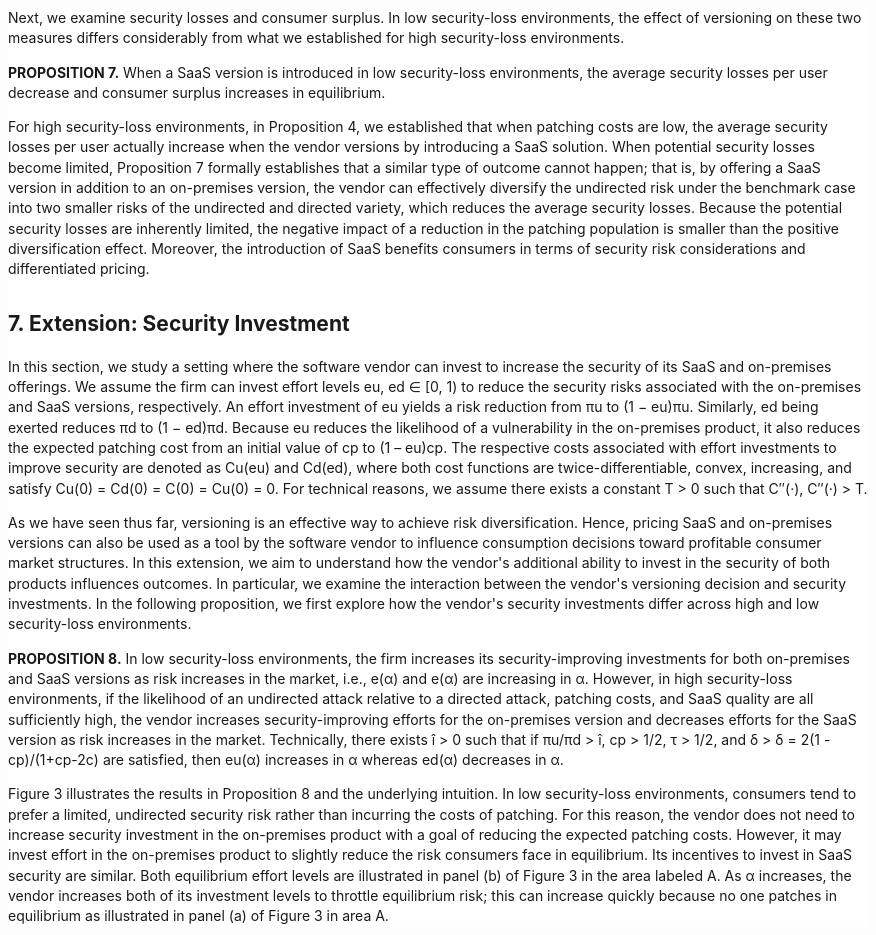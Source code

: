 Next, we examine security losses and consumer surplus. In low security-loss environments, the effect of versioning on these two measures differs considerably from what we established for high security-loss environments.

**PROPOSITION 7.** When a SaaS version is introduced in low security-loss environments, the average security losses per user decrease and consumer surplus increases in equilibrium.

For high security-loss environments, in Proposition 4, we established that when patching costs are low, the average security losses per user actually increase when the vendor versions by introducing a SaaS solution. When potential security losses become limited, Proposition 7 formally establishes that a similar type of outcome cannot happen; that is, by offering a SaaS version in addition to an on-premises version, the vendor can effectively diversify the undirected risk under the benchmark case into two smaller risks of the undirected and directed variety, which reduces the average security losses. Because the potential security losses are inherently limited, the negative impact of a reduction in the patching population is smaller than the positive diversification effect. Moreover, the introduction of SaaS benefits consumers in terms of security risk considerations and differentiated pricing.

## 7. Extension: Security Investment

In this section, we study a setting where the software vendor can invest to increase the security of its SaaS and on-premises offerings. We assume the firm can invest effort levels eu, ed ∈ [0, 1) to reduce the security risks associated with the on-premises and SaaS versions, respectively. An effort investment of eu yields a risk reduction from πu to (1 − eu)πu. Similarly, ed being exerted reduces πd to (1 − ed)πd. Because eu reduces the likelihood of a vulnerability in the on-premises product, it also reduces the expected patching cost from an initial value of cp to (1 – eu)cp. The respective costs associated with effort investments to improve security are denoted as Cu(eu) and Cd(ed), where both cost functions are twice-differentiable, convex, increasing, and satisfy Cu(0) = Cd(0) = C(0) = Cu(0) = 0. For technical reasons, we assume there exists a constant T > 0 such that C″(·), C″(·) > T.

As we have seen thus far, versioning is an effective way to achieve risk diversification. Hence, pricing SaaS and on-premises versions can also be used as a tool by the software vendor to influence consumption decisions toward profitable consumer market structures. In this extension, we aim to understand how the vendor's additional ability to invest in the security of both products influences outcomes. In particular, we examine the interaction between the vendor's versioning decision and security investments. In the following proposition, we first explore how the vendor's security investments differ across high and low security-loss environments.

**PROPOSITION 8.** In low security-loss environments, the firm increases its security-improving investments for both on-premises and SaaS versions as risk increases in the market, i.e., e(α) and e(α) are increasing in α. However, in high security-loss environments, if the likelihood of an undirected attack relative to a directed attack, patching costs, and SaaS quality are all sufficiently high, the vendor increases security-improving efforts for the on-premises version and decreases efforts for the SaaS version as risk increases in the market. Technically, there exists î > 0 such that if πu/πd > î, cp > 1/2, τ > 1/2, and δ > δ = 2(1 - cp)/(1+cp-2c) are satisfied, then eu(α) increases in α whereas ed(α) decreases in α.

Figure 3 illustrates the results in Proposition 8 and the underlying intuition. In low security-loss environments, consumers tend to prefer a limited, undirected security risk rather than incurring the costs of patching. For this reason, the vendor does not need to increase security investment in the on-premises product with a goal of reducing the expected patching costs. However, it may invest effort in the on-premises product to slightly reduce the risk consumers face in equilibrium. Its incentives to invest in SaaS security are similar. Both equilibrium effort levels are illustrated in panel (b) of Figure 3 in the area labeled A. As α increases, the vendor increases both of its investment levels to throttle equilibrium risk; this can increase quickly because no one patches in equilibrium as illustrated in panel (a) of Figure 3 in area A.
